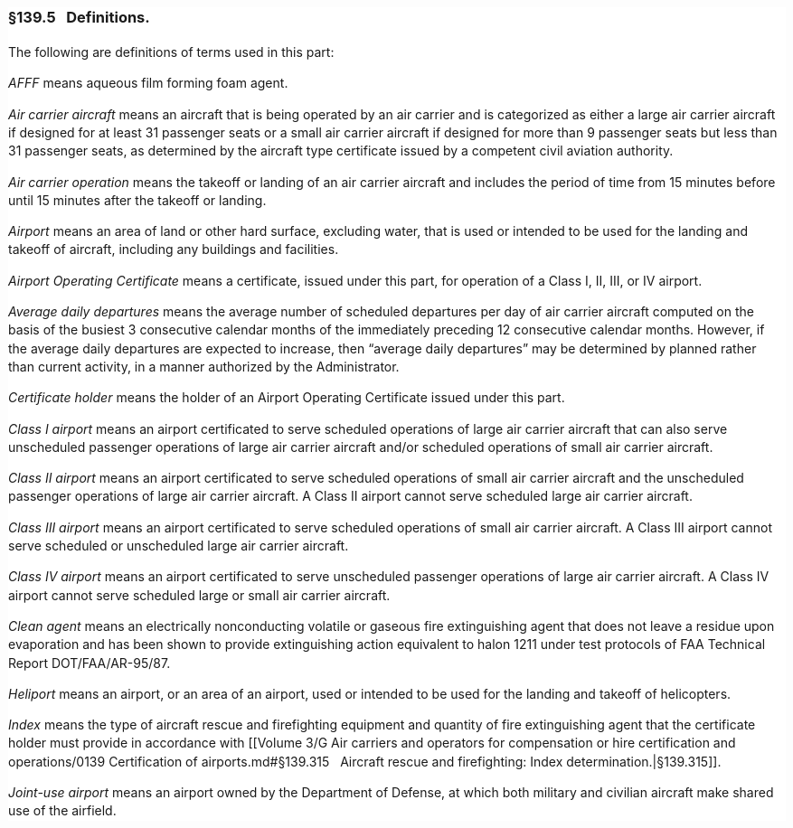 ### §139.5   Definitions.

The following are definitions of terms used in this part:

*AFFF* means aqueous film forming foam agent.

*Air carrier aircraft* means an aircraft that is being operated by an air carrier and is categorized as either a large air carrier aircraft if designed for at least 31 passenger seats or a small air carrier aircraft if designed for more than 9 passenger seats but less than 31 passenger seats, as determined by the aircraft type certificate issued by a competent civil aviation authority.

*Air carrier operation* means the takeoff or landing of an air carrier aircraft and includes the period of time from 15 minutes before until 15 minutes after the takeoff or landing.

*Airport* means an area of land or other hard surface, excluding water, that is used or intended to be used for the landing and takeoff of aircraft, including any buildings and facilities.

*Airport Operating Certificate* means a certificate, issued under this part, for operation of a Class I, II, III, or IV airport.

*Average daily departures* means the average number of scheduled departures per day of air carrier aircraft computed on the basis of the busiest 3 consecutive calendar months of the immediately preceding 12 consecutive calendar months. However, if the average daily departures are expected to increase, then “average daily departures” may be determined by planned rather than current activity, in a manner authorized by the Administrator.

*Certificate holder* means the holder of an Airport Operating Certificate issued under this part.

*Class I airport* means an airport certificated to serve scheduled operations of large air carrier aircraft that can also serve unscheduled passenger operations of large air carrier aircraft and/or scheduled operations of small air carrier aircraft.

*Class II airport* means an airport certificated to serve scheduled operations of small air carrier aircraft and the unscheduled passenger operations of large air carrier aircraft. A Class II airport cannot serve scheduled large air carrier aircraft.

*Class III airport* means an airport certificated to serve scheduled operations of small air carrier aircraft. A Class III airport cannot serve scheduled or unscheduled large air carrier aircraft.

*Class IV airport* means an airport certificated to serve unscheduled passenger operations of large air carrier aircraft. A Class IV airport cannot serve scheduled large or small air carrier aircraft.

*Clean agent* means an electrically nonconducting volatile or gaseous fire extinguishing agent that does not leave a residue upon evaporation and has been shown to provide extinguishing action equivalent to halon 1211 under test protocols of FAA Technical Report DOT/FAA/AR-95/87.

*Heliport* means an airport, or an area of an airport, used or intended to be used for the landing and takeoff of helicopters.

*Index* means the type of aircraft rescue and firefighting equipment and quantity of fire extinguishing agent that the certificate holder must provide in accordance with [[Volume 3/G Air carriers and operators for compensation or hire  certification and operations/0139 Certification of airports.md#§139.315   Aircraft rescue and firefighting: Index determination.|§139.315]].

*Joint-use airport* means an airport owned by the Department of Defense, at which both military and civilian aircraft make shared use of the airfield.
